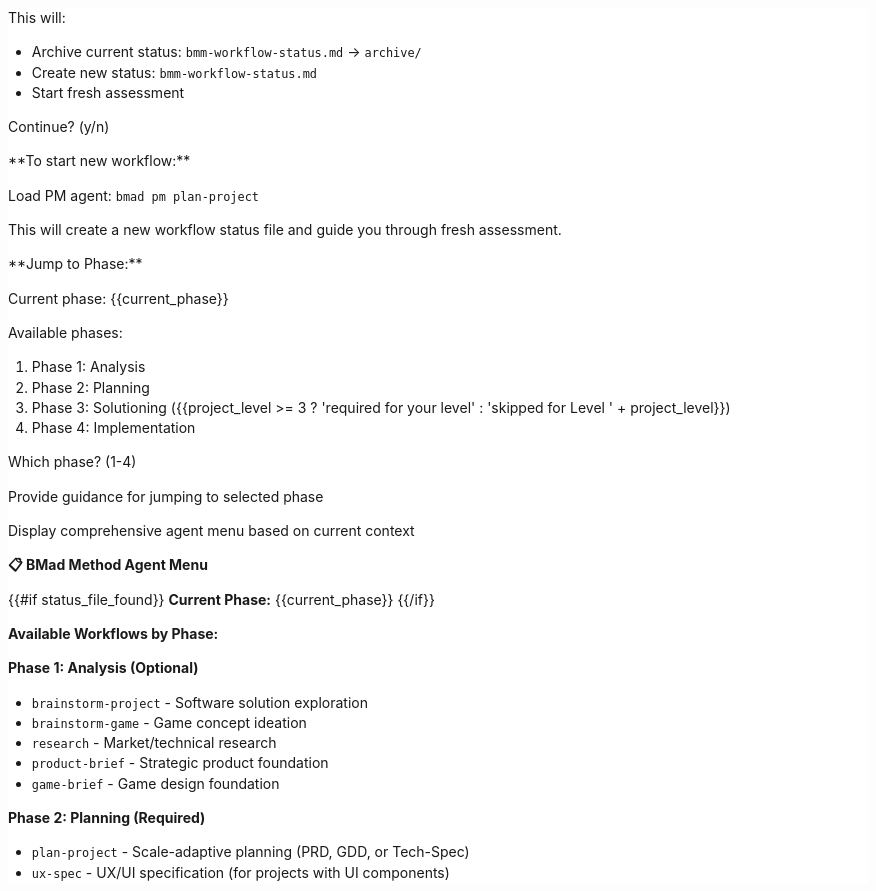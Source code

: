 This will:

- Archive current status: `bmm-workflow-status.md` → `archive/`
- Create new status: `bmm-workflow-status.md`
- Start fresh assessment

Continue? (y/n)</ask>

  <check if="confirm == 'y'">
    <output>**To start new workflow:**

Load PM agent: `bmad pm plan-project`

This will create a new workflow status file and guide you through fresh assessment.
</output>
</check>
</check>

<check if='choice == "2"'>
  <ask>**Jump to Phase:**

Current phase: {{current_phase}}

Available phases:

1. Phase 1: Analysis
2. Phase 2: Planning
3. Phase 3: Solutioning ({{project_level >= 3 ? 'required for your level' : 'skipped for Level ' + project_level}})
4. Phase 4: Implementation

Which phase? (1-4)</ask>

<action>Provide guidance for jumping to selected phase</action>
</check>

</step>

<step n="5" goal="Display agent menu">

<action>Display comprehensive agent menu based on current context</action>

**📋 BMad Method Agent Menu**

{{#if status_file_found}}
**Current Phase:** {{current_phase}}
{{/if}}

**Available Workflows by Phase:**

**Phase 1: Analysis (Optional)**

- `brainstorm-project` - Software solution exploration
- `brainstorm-game` - Game concept ideation
- `research` - Market/technical research
- `product-brief` - Strategic product foundation
- `game-brief` - Game design foundation

**Phase 2: Planning (Required)**

- `plan-project` - Scale-adaptive planning (PRD, GDD, or Tech-Spec)
- `ux-spec` - UX/UI specification (for projects with UI components)
